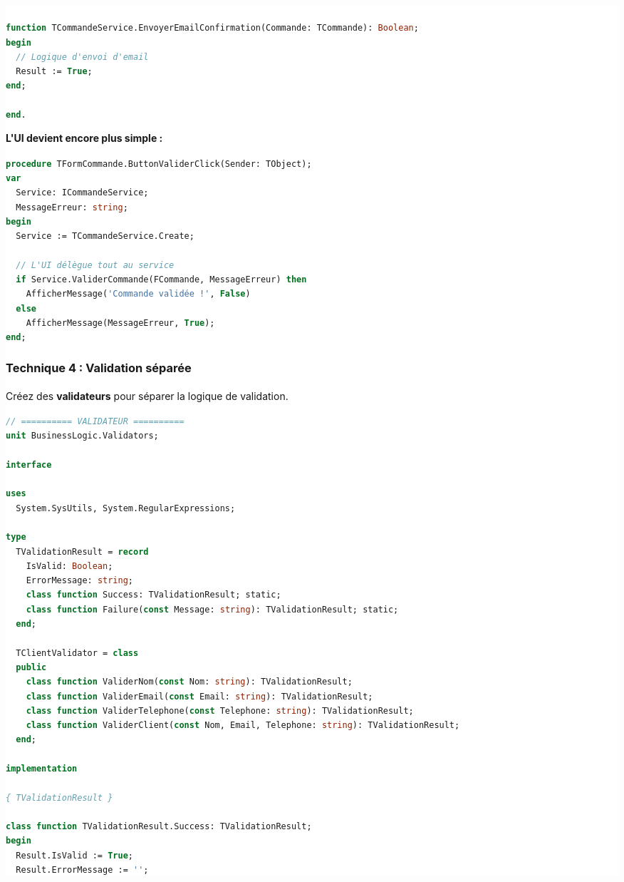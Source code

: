 ```pascal

function TCommandeService.EnvoyerEmailConfirmation(Commande: TCommande): Boolean;
begin
  // Logique d'envoi d'email
  Result := True;
end;

end.
```

**L'UI devient encore plus simple :**

```pascal
procedure TFormCommande.ButtonValiderClick(Sender: TObject);
var
  Service: ICommandeService;
  MessageErreur: string;
begin
  Service := TCommandeService.Create;

  // L'UI délègue tout au service
  if Service.ValiderCommande(FCommande, MessageErreur) then
    AfficherMessage('Commande validée !', False)
  else
    AfficherMessage(MessageErreur, True);
end;
```

### Technique 4 : Validation séparée

Créez des **validateurs** pour séparer la logique de validation.

```pascal
// ========== VALIDATEUR ==========
unit BusinessLogic.Validators;

interface

uses
  System.SysUtils, System.RegularExpressions;

type
  TValidationResult = record
    IsValid: Boolean;
    ErrorMessage: string;
    class function Success: TValidationResult; static;
    class function Failure(const Message: string): TValidationResult; static;
  end;

  TClientValidator = class
  public
    class function ValiderNom(const Nom: string): TValidationResult;
    class function ValiderEmail(const Email: string): TValidationResult;
    class function ValiderTelephone(const Telephone: string): TValidationResult;
    class function ValiderClient(const Nom, Email, Telephone: string): TValidationResult;
  end;

implementation

{ TValidationResult }

class function TValidationResult.Success: TValidationResult;
begin
  Result.IsValid := True;
  Result.ErrorMessage := '';
```
